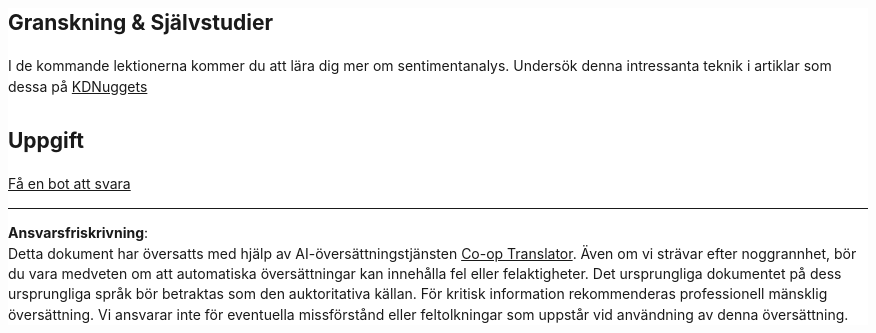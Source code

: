 ## Granskning & Självstudier

I de kommande lektionerna kommer du att lära dig mer om sentimentanalys. Undersök denna intressanta teknik i artiklar som dessa på [KDNuggets](https://www.kdnuggets.com/tag/nlp)

## Uppgift 

[Få en bot att svara](assignment.md)

---

**Ansvarsfriskrivning**:  
Detta dokument har översatts med hjälp av AI-översättningstjänsten [Co-op Translator](https://github.com/Azure/co-op-translator). Även om vi strävar efter noggrannhet, bör du vara medveten om att automatiska översättningar kan innehålla fel eller felaktigheter. Det ursprungliga dokumentet på dess ursprungliga språk bör betraktas som den auktoritativa källan. För kritisk information rekommenderas professionell mänsklig översättning. Vi ansvarar inte för eventuella missförstånd eller feltolkningar som uppstår vid användning av denna översättning.
